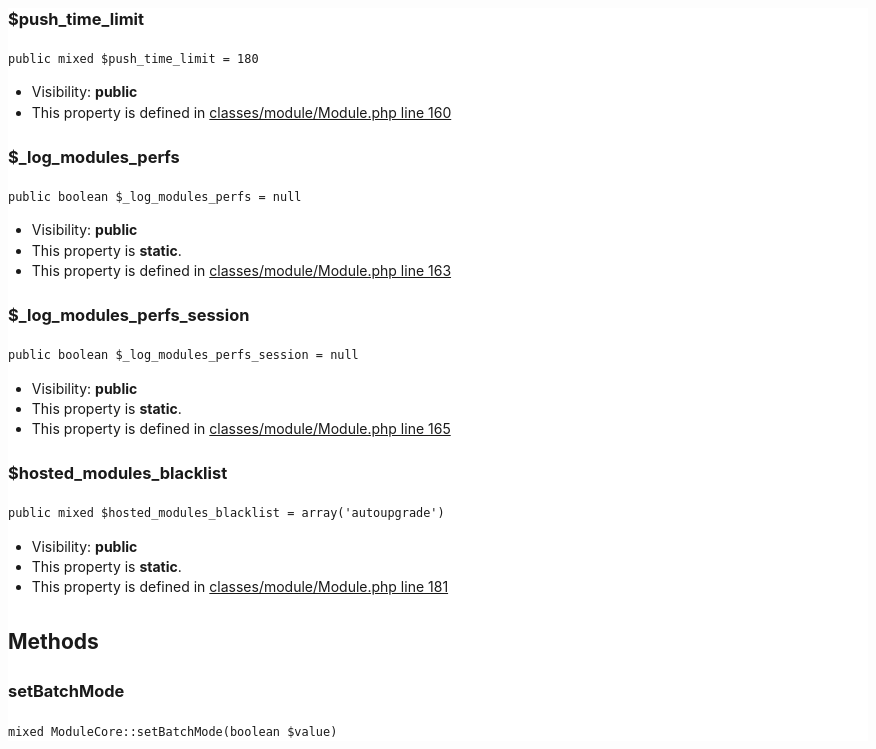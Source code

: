 
### $push_time_limit

    public mixed $push_time_limit = 180





* Visibility: **public**
* This property is defined in [classes/module/Module.php line 160](https://github.com/PrestaShop/PrestaShop/blob/1.6.1.1/classes/module/Module.php#160)


### $_log_modules_perfs

    public boolean $_log_modules_perfs = null





* Visibility: **public**
* This property is **static**.
* This property is defined in [classes/module/Module.php line 163](https://github.com/PrestaShop/PrestaShop/blob/1.6.1.1/classes/module/Module.php#163)


### $_log_modules_perfs_session

    public boolean $_log_modules_perfs_session = null





* Visibility: **public**
* This property is **static**.
* This property is defined in [classes/module/Module.php line 165](https://github.com/PrestaShop/PrestaShop/blob/1.6.1.1/classes/module/Module.php#165)


### $hosted_modules_blacklist

    public mixed $hosted_modules_blacklist = array('autoupgrade')





* Visibility: **public**
* This property is **static**.
* This property is defined in [classes/module/Module.php line 181](https://github.com/PrestaShop/PrestaShop/blob/1.6.1.1/classes/module/Module.php#181)


Methods
-------


### setBatchMode

    mixed ModuleCore::setBatchMode(boolean $value)
